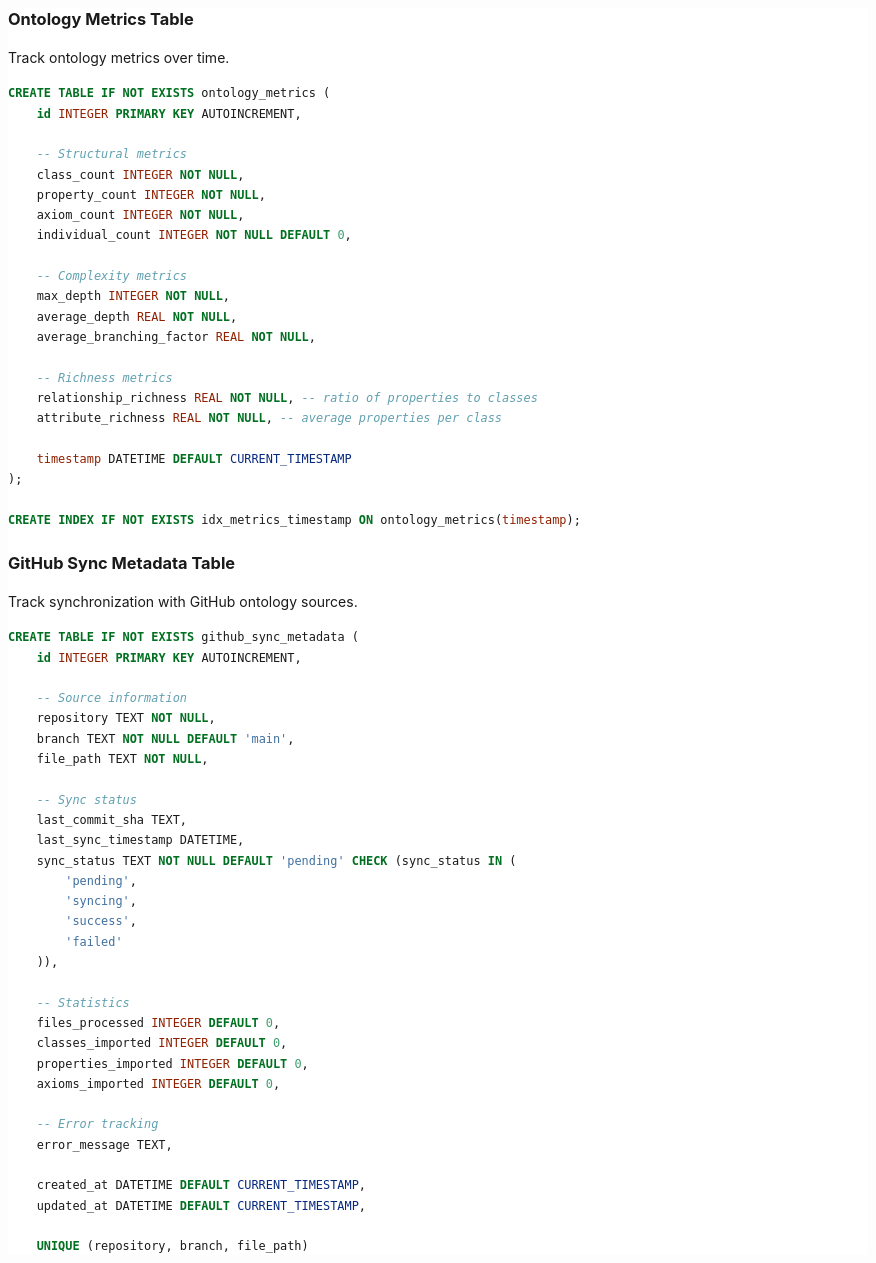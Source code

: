 ### Ontology Metrics Table

Track ontology metrics over time.

```sql
CREATE TABLE IF NOT EXISTS ontology_metrics (
    id INTEGER PRIMARY KEY AUTOINCREMENT,

    -- Structural metrics
    class_count INTEGER NOT NULL,
    property_count INTEGER NOT NULL,
    axiom_count INTEGER NOT NULL,
    individual_count INTEGER NOT NULL DEFAULT 0,

    -- Complexity metrics
    max_depth INTEGER NOT NULL,
    average_depth REAL NOT NULL,
    average_branching_factor REAL NOT NULL,

    -- Richness metrics
    relationship_richness REAL NOT NULL, -- ratio of properties to classes
    attribute_richness REAL NOT NULL, -- average properties per class

    timestamp DATETIME DEFAULT CURRENT_TIMESTAMP
);

CREATE INDEX IF NOT EXISTS idx_metrics_timestamp ON ontology_metrics(timestamp);
```

### GitHub Sync Metadata Table

Track synchronization with GitHub ontology sources.

```sql
CREATE TABLE IF NOT EXISTS github_sync_metadata (
    id INTEGER PRIMARY KEY AUTOINCREMENT,

    -- Source information
    repository TEXT NOT NULL,
    branch TEXT NOT NULL DEFAULT 'main',
    file_path TEXT NOT NULL,

    -- Sync status
    last_commit_sha TEXT,
    last_sync_timestamp DATETIME,
    sync_status TEXT NOT NULL DEFAULT 'pending' CHECK (sync_status IN (
        'pending',
        'syncing',
        'success',
        'failed'
    )),

    -- Statistics
    files_processed INTEGER DEFAULT 0,
    classes_imported INTEGER DEFAULT 0,
    properties_imported INTEGER DEFAULT 0,
    axioms_imported INTEGER DEFAULT 0,

    -- Error tracking
    error_message TEXT,

    created_at DATETIME DEFAULT CURRENT_TIMESTAMP,
    updated_at DATETIME DEFAULT CURRENT_TIMESTAMP,

    UNIQUE (repository, branch, file_path)
```